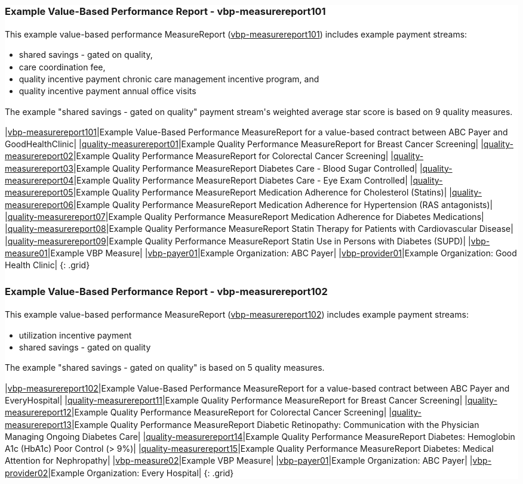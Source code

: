 
### Example Value-Based Performance Report - vbp-measurereport101
This example value-based performance MeasureReport ([vbp-measurereport101](MeasureReport-vbp-measurereport101.html)) includes example payment streams: 
- shared savings - gated on quality,
- care coordination fee,
- quality incentive payment chronic care management incentive program, and
- quality incentive payment annual office visits

The example "shared savings - gated on quality" payment stream's weighted average star score is based on 9 quality measures.  

|[vbp-measurereport101](MeasureReport-vbp-measurereport101.html)|Example Value-Based Performance MeasureReport for a value-based contract between ABC Payer and GoodHealthClinic|
|[quality-measurereport01](MeasureReport-quality-measurereport01.html)|Example Quality Performance MeasureReport for Breast Cancer Screening|
|[quality-measurereport02](MeasureReport-quality-measurereport02.html)|Example Quality Performance MeasureReport for Colorectal Cancer Screening|
|[quality-measurereport03](MeasureReport-quality-measurereport03.html)|Example Quality Performance MeasureReport Diabetes Care - Blood Sugar Controlled|
|[quality-measurereport04](MeasureReport-quality-measurereport04.html)|Example Quality Performance MeasureReport Diabetes Care - Eye Exam Controlled|
|[quality-measurereport05](MeasureReport-quality-measurereport05.html)|Example Quality Performance MeasureReport Medication Adherence for Cholesterol (Statins)|
|[quality-measurereport06](MeasureReport-quality-measurereport06.html)|Example Quality Performance MeasureReport Medication Adherence for Hypertension (RAS antagonists)|
|[quality-measurereport07](MeasureReport-quality-measurereport07.html)|Example Quality Performance MeasureReport Medication Adherence for Diabetes Medications|
|[quality-measurereport08](MeasureReport-quality-measurereport08.html)|Example Quality Performance MeasureReport Statin Therapy for Patients with Cardiovascular Disease|
|[quality-measurereport09](MeasureReport-quality-measurereport09.html)|Example Quality Performance MeasureReport Statin Use in Persons with Diabetes (SUPD)|
|[vbp-measure01](Measure-vbp-measure01.html)|Example VBP Measure|
|[vbp-payer01](Organization-vbp-payer01.html)|Example Organization: ABC Payer|
|[vbp-provider01](Organization-vbp-provider01.html)|Example Organization: Good Health Clinic|
{: .grid}

### Example Value-Based Performance Report - vbp-measurereport102

This example value-based performance MeasureReport ([vbp-measurereport102](MeasureReport-vbp-measurereport102.html)) includes example payment streams: 
- utilization incentive payment
- shared savings - gated on quality

The example "shared savings - gated on quality" is based on 5 quality measures. 

|[vbp-measurereport102](MeasureReport-vbp-measurereport102.html)|Example Value-Based Performance MeasureReport for a value-based contract between ABC Payer and EveryHospital|
|[quality-measurereport11](MeasureReport-quality-measurereport11.html)|Example Quality Performance MeasureReport for Breast Cancer Screening|
|[quality-measurereport12](MeasureReport-quality-measurereport12.html)|Example Quality Performance MeasureReport for Colorectal Cancer Screening|
|[quality-measurereport13](MeasureReport-quality-measurereport13.html)|Example Quality Performance MeasureReport Diabetic Retinopathy: Communication with the Physician Managing Ongoing Diabetes Care|
|[quality-measurereport14](MeasureReport-quality-measurereport14.html)|Example Quality Performance MeasureReport Diabetes: Hemoglobin A1c (HbA1c) Poor Control (> 9%)|
|[quality-measurereport15](MeasureReport-quality-measurereport15.html)|Example Quality Performance MeasureReport Diabetes: Medical Attention for Nephropathy|
|[vbp-measure02](Measure-vbp-measure02.html)|Example VBP Measure|
|[vbp-payer01](Organization-vbp-payer01.html)|Example Organization: ABC Payer|
|[vbp-provider02](Organization-vbp-provider01.html)|Example Organization: Every Hospital|
{: .grid}
